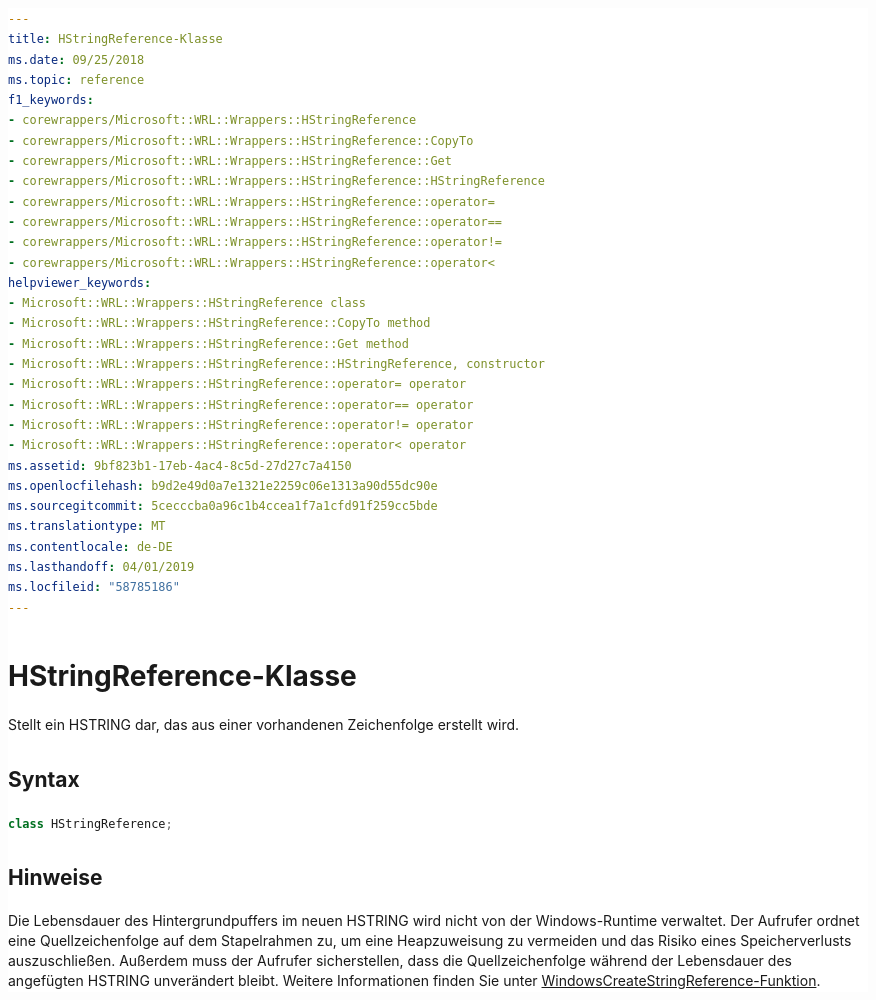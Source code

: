 ```yaml
---
title: HStringReference-Klasse
ms.date: 09/25/2018
ms.topic: reference
f1_keywords:
- corewrappers/Microsoft::WRL::Wrappers::HStringReference
- corewrappers/Microsoft::WRL::Wrappers::HStringReference::CopyTo
- corewrappers/Microsoft::WRL::Wrappers::HStringReference::Get
- corewrappers/Microsoft::WRL::Wrappers::HStringReference::HStringReference
- corewrappers/Microsoft::WRL::Wrappers::HStringReference::operator=
- corewrappers/Microsoft::WRL::Wrappers::HStringReference::operator==
- corewrappers/Microsoft::WRL::Wrappers::HStringReference::operator!=
- corewrappers/Microsoft::WRL::Wrappers::HStringReference::operator<
helpviewer_keywords:
- Microsoft::WRL::Wrappers::HStringReference class
- Microsoft::WRL::Wrappers::HStringReference::CopyTo method
- Microsoft::WRL::Wrappers::HStringReference::Get method
- Microsoft::WRL::Wrappers::HStringReference::HStringReference, constructor
- Microsoft::WRL::Wrappers::HStringReference::operator= operator
- Microsoft::WRL::Wrappers::HStringReference::operator== operator
- Microsoft::WRL::Wrappers::HStringReference::operator!= operator
- Microsoft::WRL::Wrappers::HStringReference::operator< operator
ms.assetid: 9bf823b1-17eb-4ac4-8c5d-27d27c7a4150
ms.openlocfilehash: b9d2e49d0a7e1321e2259c06e1313a90d55dc90e
ms.sourcegitcommit: 5cecccba0a96c1b4ccea1f7a1cfd91f259cc5bde
ms.translationtype: MT
ms.contentlocale: de-DE
ms.lasthandoff: 04/01/2019
ms.locfileid: "58785186"
---
```

# <a name="hstringreference-class"></a>HStringReference-Klasse

Stellt ein HSTRING dar, das aus einer vorhandenen Zeichenfolge erstellt wird.

## <a name="syntax"></a>Syntax

```cpp
class HStringReference;
```

## <a name="remarks"></a>Hinweise

Die Lebensdauer des Hintergrundpuffers im neuen HSTRING wird nicht von der Windows-Runtime verwaltet. Der Aufrufer ordnet eine Quellzeichenfolge auf dem Stapelrahmen zu, um eine Heapzuweisung zu vermeiden und das Risiko eines Speicherverlusts auszuschließen. Außerdem muss der Aufrufer sicherstellen, dass die Quellzeichenfolge während der Lebensdauer des angefügten HSTRING unverändert bleibt. Weitere Informationen finden Sie unter [WindowsCreateStringReference-Funktion](/windows/desktop/api/winstring/nf-winstring-windowscreatestringreference).
